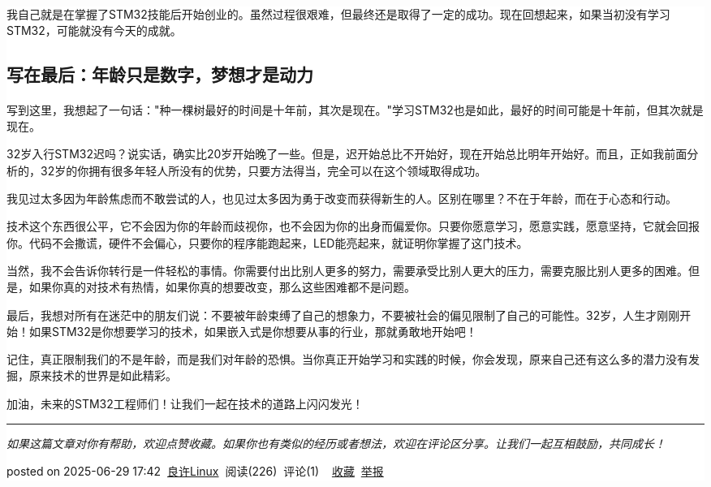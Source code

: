 我自己就是在掌握了STM32技能后开始创业的。虽然过程很艰难，但最终还是取得了一定的成功。现在回想起来，如果当初没有学习STM32，可能就没有今天的成就。

**写在最后：年龄只是数字，梦想才是动力**
----------------------

写到这里，我想起了一句话："种一棵树最好的时间是十年前，其次是现在。"学习STM32也是如此，最好的时间可能是十年前，但其次就是现在。

32岁入行STM32迟吗？说实话，确实比20岁开始晚了一些。但是，迟开始总比不开始好，现在开始总比明年开始好。而且，正如我前面分析的，32岁的你拥有很多年轻人所没有的优势，只要方法得当，完全可以在这个领域取得成功。

我见过太多因为年龄焦虑而不敢尝试的人，也见过太多因为勇于改变而获得新生的人。区别在哪里？不在于年龄，而在于心态和行动。

技术这个东西很公平，它不会因为你的年龄而歧视你，也不会因为你的出身而偏爱你。只要你愿意学习，愿意实践，愿意坚持，它就会回报你。代码不会撒谎，硬件不会偏心，只要你的程序能跑起来，LED能亮起来，就证明你掌握了这门技术。

当然，我不会告诉你转行是一件轻松的事情。你需要付出比别人更多的努力，需要承受比别人更大的压力，需要克服比别人更多的困难。但是，如果你真的对技术有热情，如果你真的想要改变，那么这些困难都不是问题。

最后，我想对所有在迷茫中的朋友们说：不要被年龄束缚了自己的想象力，不要被社会的偏见限制了自己的可能性。32岁，人生才刚刚开始！如果STM32是你想要学习的技术，如果嵌入式是你想要从事的行业，那就勇敢地开始吧！

记住，真正限制我们的不是年龄，而是我们对年龄的恐惧。当你真正开始学习和实践的时候，你会发现，原来自己还有这么多的潜力没有发掘，原来技术的世界是如此精彩。

加油，未来的STM32工程师们！让我们一起在技术的道路上闪闪发光！

* * *

_如果这篇文章对你有帮助，欢迎点赞收藏。如果你也有类似的经历或者想法，欢迎在评论区分享。让我们一起互相鼓励，共同成长！_

posted on 2025-06-29 17:42  [良许Linux](https://www.cnblogs.com/yychuyu)  阅读(226)  评论(1)    [收藏](javascript:void\(0\))  [举报](javascript:void\(0\))